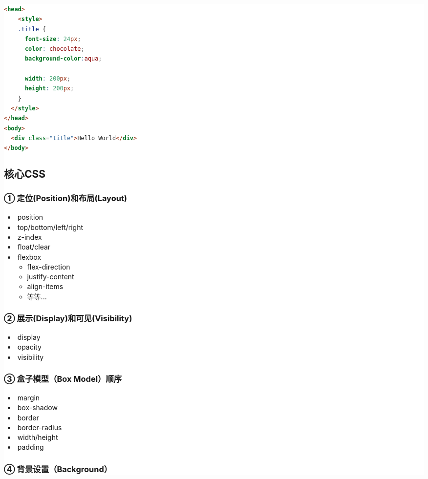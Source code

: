 ```html
<head>
	<style>
    .title {
      font-size: 24px;
      color: chocolate;
      background-color:aqua;

      width: 200px;
      height: 200px;
    }
  </style>
</head>
<body>
  <div class="title">Hello World</div>
</body>
```

### 





## 核心CSS

### ① 定位(Position)和布局(Layout)

- ​	position
- ​	top/bottom/left/right
- ​	z-index
- ​	float/clear
- ​	flexbox
  - flex-direction
  - justify-content
  - align-items
  - 等等...

### ② 展示(Display)和可见(Visibility)

- ​	display
- ​	opacity
- ​	visibility

### ③ 盒子模型（Box Model）顺序

- ​	margin
- ​	box-shadow
- ​	border
- ​	border-radius
- ​	width/height
- ​	padding

### ④ 背景设置（Background）
